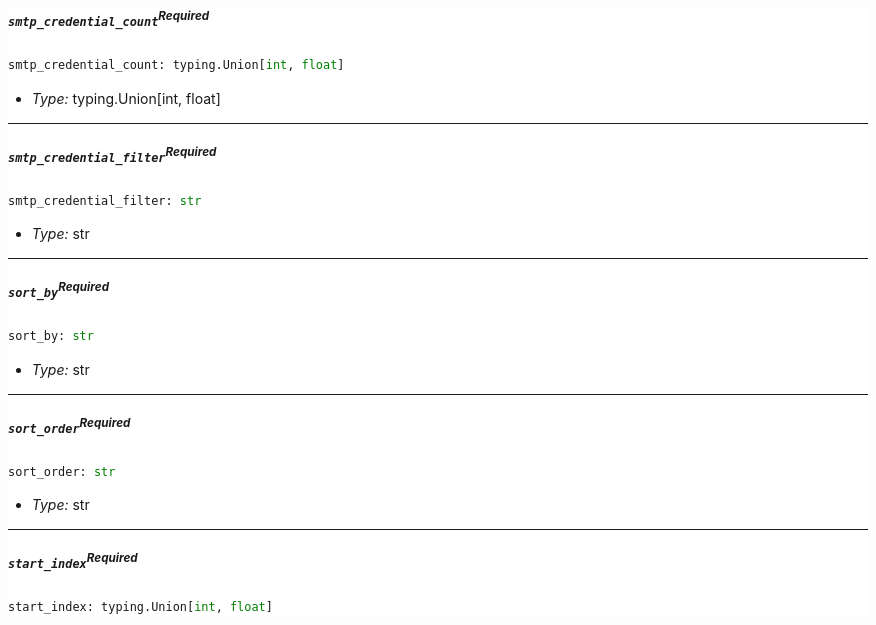 ##### `smtp_credential_count`<sup>Required</sup> <a name="smtp_credential_count" id="rhizo-co-terraform-provider-oci.dataOciIdentityDomainsSmtpCredentials.DataOciIdentityDomainsSmtpCredentials.property.smtpCredentialCount"></a>

```python
smtp_credential_count: typing.Union[int, float]
```

- *Type:* typing.Union[int, float]

---

##### `smtp_credential_filter`<sup>Required</sup> <a name="smtp_credential_filter" id="rhizo-co-terraform-provider-oci.dataOciIdentityDomainsSmtpCredentials.DataOciIdentityDomainsSmtpCredentials.property.smtpCredentialFilter"></a>

```python
smtp_credential_filter: str
```

- *Type:* str

---

##### `sort_by`<sup>Required</sup> <a name="sort_by" id="rhizo-co-terraform-provider-oci.dataOciIdentityDomainsSmtpCredentials.DataOciIdentityDomainsSmtpCredentials.property.sortBy"></a>

```python
sort_by: str
```

- *Type:* str

---

##### `sort_order`<sup>Required</sup> <a name="sort_order" id="rhizo-co-terraform-provider-oci.dataOciIdentityDomainsSmtpCredentials.DataOciIdentityDomainsSmtpCredentials.property.sortOrder"></a>

```python
sort_order: str
```

- *Type:* str

---

##### `start_index`<sup>Required</sup> <a name="start_index" id="rhizo-co-terraform-provider-oci.dataOciIdentityDomainsSmtpCredentials.DataOciIdentityDomainsSmtpCredentials.property.startIndex"></a>

```python
start_index: typing.Union[int, float]
```
